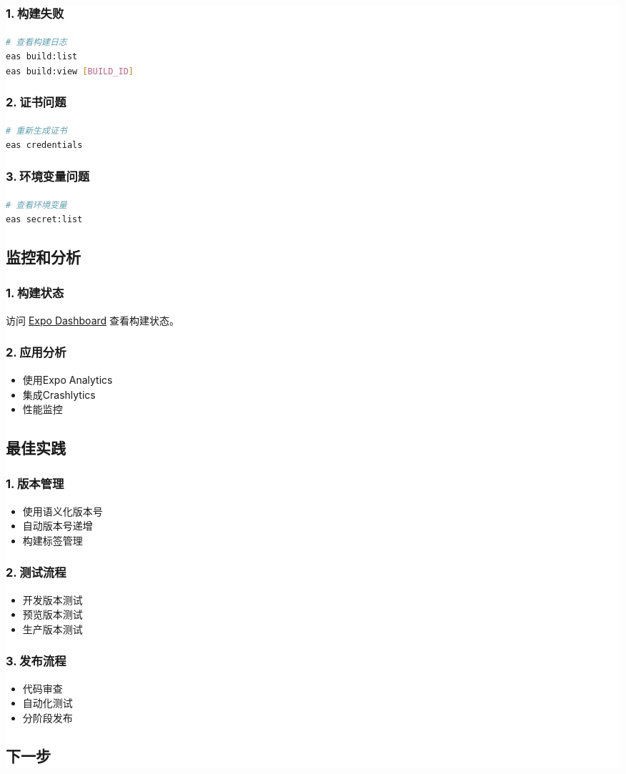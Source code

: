 ### 1. 构建失败
```bash
# 查看构建日志
eas build:list
eas build:view [BUILD_ID]
```

### 2. 证书问题
```bash
# 重新生成证书
eas credentials
```

### 3. 环境变量问题
```bash
# 查看环境变量
eas secret:list
```

## 监控和分析

### 1. 构建状态
访问 [Expo Dashboard](https://expo.dev) 查看构建状态。

### 2. 应用分析
- 使用Expo Analytics
- 集成Crashlytics
- 性能监控

## 最佳实践

### 1. 版本管理
- 使用语义化版本号
- 自动版本号递增
- 构建标签管理

### 2. 测试流程
- 开发版本测试
- 预览版本测试
- 生产版本测试

### 3. 发布流程
- 代码审查
- 自动化测试
- 分阶段发布

## 下一步
